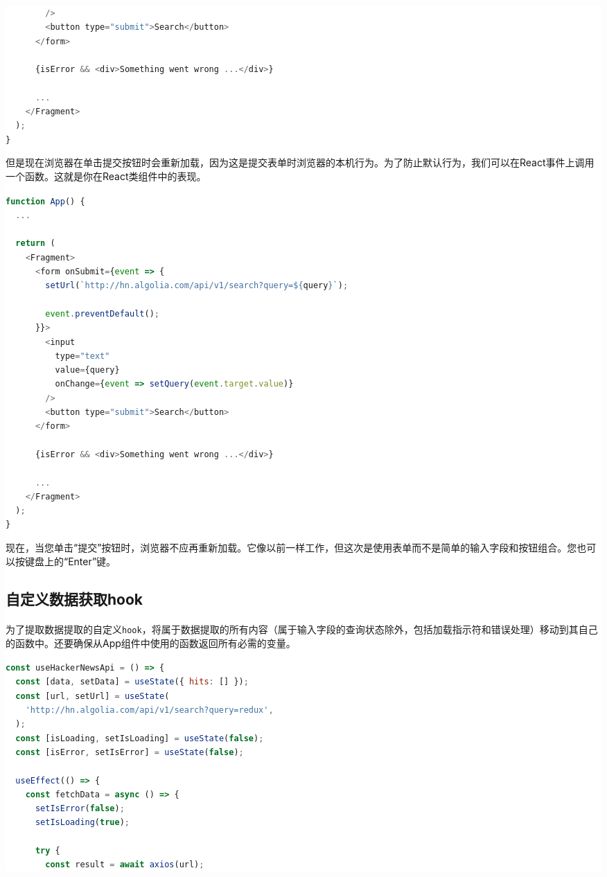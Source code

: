 ```javascript
        />
        <button type="submit">Search</button>
      </form>

      {isError && <div>Something went wrong ...</div>}

      ...
    </Fragment>
  );
}
```

但是现在浏览器在单击提交按钮时会重新加载，因为这是提交表单时浏览器的本机行为。为了防止默认行为，我们可以在React事件上调用一个函数。这就是你在React类组件中的表现。

```javascript
function App() {
  ...

  return (
    <Fragment>
      <form onSubmit={event => {
        setUrl(`http://hn.algolia.com/api/v1/search?query=${query}`);

        event.preventDefault();
      }}>
        <input
          type="text"
          value={query}
          onChange={event => setQuery(event.target.value)}
        />
        <button type="submit">Search</button>
      </form>

      {isError && <div>Something went wrong ...</div>}

      ...
    </Fragment>
  );
}
```

现在，当您单击“提交”按钮时，浏览器不应再重新加载。它像以前一样工作，但这次是使用表单而不是简单的输入字段和按钮组合。您也可以按键盘上的“Enter”键。



## 自定义数据获取hook

为了提取数据提取的自定义`hook`，将属于数据提取的所有内容（属于输入字段的查询状态除外，包括加载指示符和错误处理）移动到其自己的函数中。还要确保从App组件中使用的函数返回所有必需的变量。

```javascript
const useHackerNewsApi = () => {
  const [data, setData] = useState({ hits: [] });
  const [url, setUrl] = useState(
    'http://hn.algolia.com/api/v1/search?query=redux',
  );
  const [isLoading, setIsLoading] = useState(false);
  const [isError, setIsError] = useState(false);

  useEffect(() => {
    const fetchData = async () => {
      setIsError(false);
      setIsLoading(true);

      try {
        const result = await axios(url);

```